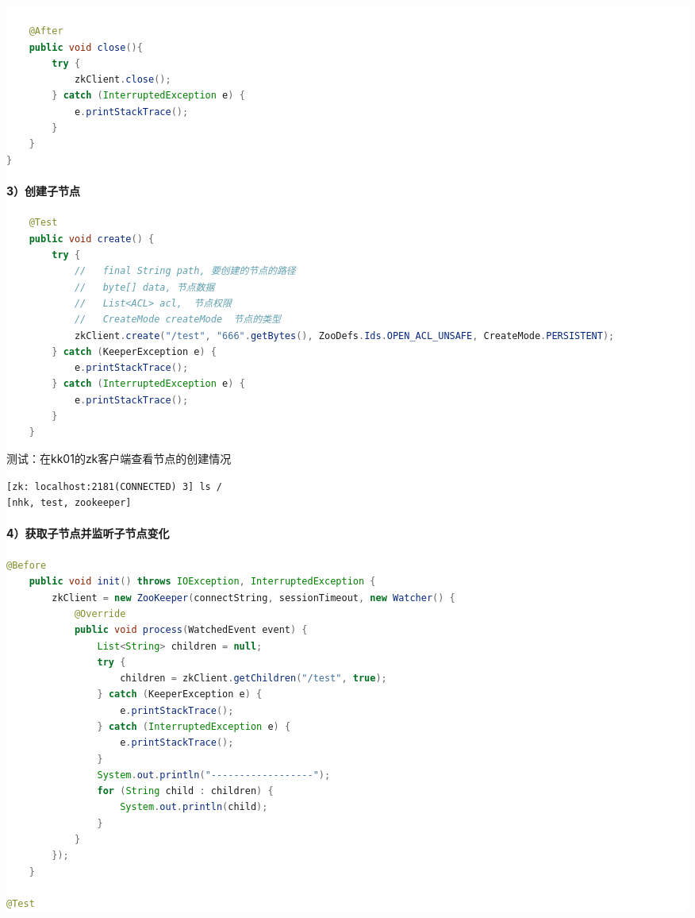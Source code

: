 ```java

    @After
    public void close(){
        try {
            zkClient.close();
        } catch (InterruptedException e) {
            e.printStackTrace();
        }
    }
}
```

#### 3）创建子节点

```java
    @Test
    public void create() {
        try {
            //   final String path, 要创建的节点的路径
            //   byte[] data, 节点数据
            //   List<ACL> acl,  节点权限
            //   CreateMode createMode  节点的类型
            zkClient.create("/test", "666".getBytes(), ZooDefs.Ids.OPEN_ACL_UNSAFE, CreateMode.PERSISTENT);
        } catch (KeeperException e) {
            e.printStackTrace();
        } catch (InterruptedException e) {
            e.printStackTrace();
        }
    }
```

测试：在kk01的zk客户端查看节点的创建情况

```shell
[zk: localhost:2181(CONNECTED) 3] ls /
[nhk, test, zookeeper]

```



#### 4）获取子节点并监听子节点变化

```java
@Before
    public void init() throws IOException, InterruptedException {
        zkClient = new ZooKeeper(connectString, sessionTimeout, new Watcher() {
            @Override
            public void process(WatchedEvent event) {
                List<String> children = null;
                try {
                    children = zkClient.getChildren("/test", true);
                } catch (KeeperException e) {
                    e.printStackTrace();
                } catch (InterruptedException e) {
                    e.printStackTrace();
                }
                System.out.println("------------------");
                for (String child : children) {
                    System.out.println(child);
                }
            }
        });
    }

@Test
```